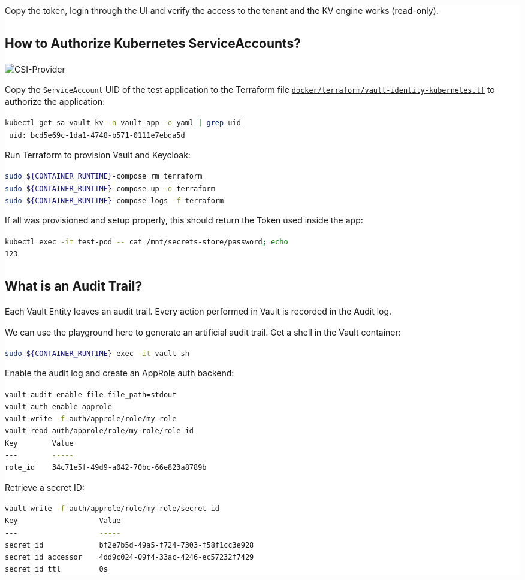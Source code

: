 Copy the token, login through the UI and verify the access to the tenant and the KV engine works (read-only).

## How to Authorize Kubernetes ServiceAccounts?

![CSI-Provider](./img/CSI-Provider.png)

Copy the `ServiceAccount` UID of the test application to the Terraform file [`docker/terraform/vault-identity-kubernetes.tf`](./docker/terraform/vault-identity-kubernetes.tf) to authorize the application:
```bash
kubectl get sa vault-kv -n vault-app -o yaml | grep uid
 uid: bcd5e69c-1da1-4748-b571-0111e7ebda5d
```

Run Terraform to provision Vault and Keycloak:
```bash
sudo ${CONTAINER_RUNTIME}-compose rm terraform
sudo ${CONTAINER_RUNTIME}-compose up -d terraform 
sudo ${CONTAINER_RUNTIME}-compose logs -f terraform
```

If all was provisioned and setup properly, this should return the Token used inside the app:
```bash
kubectl exec -it test-pod -- cat /mnt/secrets-store/password; echo
123
```

## What is an Audit Trail?

Each Vault Entity leaves an audit trail. Every action performed in Vault is recorded in the Audit log.

We can use the playground here to generate an artificial audit trail. Get a shell in the Vault container:
```bash
sudo ${CONTAINER_RUNTIME} exec -it vault sh
```

[Enable the audit log](https://www.vaultproject.io/docs/audit/file) and [create an AppRole auth backend](https://www.vaultproject.io/docs/auth/approle  ):
```bash
vault audit enable file file_path=stdout
vault auth enable approle
vault write -f auth/approle/role/my-role
vault read auth/approle/role/my-role/role-id
Key        Value
---        -----
role_id    34c71e5f-49d9-a042-70bc-66e823a8789b
```

Retrieve a secret ID:
```bash
vault write -f auth/approle/role/my-role/secret-id
Key                   Value
---                   -----
secret_id             bf2e7b5d-49a5-f724-7303-f58f1cc3e928
secret_id_accessor    4dd9c024-09f4-33ac-4246-ec57232f7429
secret_id_ttl         0s
```
